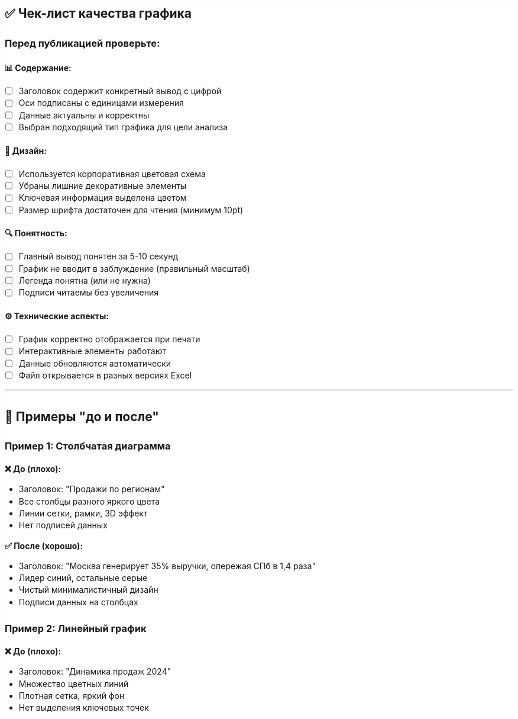 
## ✅ Чек-лист качества графика

### Перед публикацией проверьте:

#### 📊 Содержание:
- [ ] Заголовок содержит конкретный вывод с цифрой
- [ ] Оси подписаны с единицами измерения  
- [ ] Данные актуальны и корректны
- [ ] Выбран подходящий тип графика для цели анализа

#### 🎨 Дизайн:
- [ ] Используется корпоративная цветовая схема
- [ ] Убраны лишние декоративные элементы
- [ ] Ключевая информация выделена цветом
- [ ] Размер шрифта достаточен для чтения (минимум 10pt)

#### 🔍 Понятность:
- [ ] Главный вывод понятен за 5-10 секунд
- [ ] График не вводит в заблуждение (правильный масштаб)
- [ ] Легенда понятна (или не нужна)
- [ ] Подписи читаемы без увеличения

#### ⚙️ Технические аспекты:
- [ ] График корректно отображается при печати
- [ ] Интерактивные элементы работают
- [ ] Данные обновляются автоматически
- [ ] Файл открывается в разных версиях Excel

---

## 🚀 Примеры "до и после"

### Пример 1: Столбчатая диаграмма

**❌ До (плохо):**
- Заголовок: "Продажи по регионам"
- Все столбцы разного яркого цвета
- Линии сетки, рамки, 3D эффект
- Нет подписей данных

**✅ После (хорошо):**
- Заголовок: "Москва генерирует 35% выручки, опережая СПб в 1,4 раза"
- Лидер синий, остальные серые
- Чистый минималистичный дизайн
- Подписи данных на столбцах

### Пример 2: Линейный график

**❌ До (плохо):**
- Заголовок: "Динамика продаж 2024"
- Множество цветных линий
- Плотная сетка, яркий фон
- Нет выделения ключевых точек
